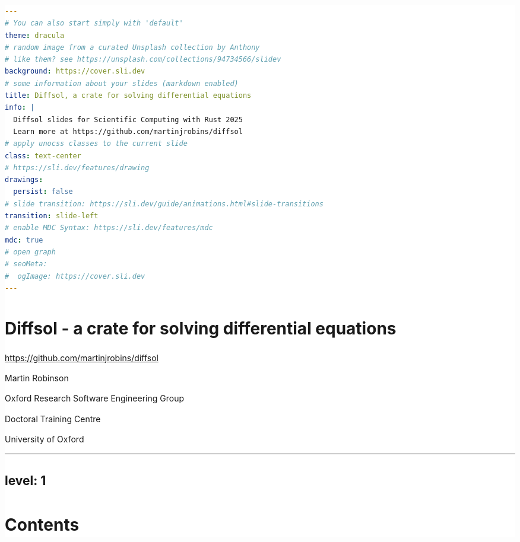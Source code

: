 ```yaml
---
# You can also start simply with 'default'
theme: dracula
# random image from a curated Unsplash collection by Anthony
# like them? see https://unsplash.com/collections/94734566/slidev
background: https://cover.sli.dev
# some information about your slides (markdown enabled)
title: Diffsol, a crate for solving differential equations
info: |
  Diffsol slides for Scientific Computing with Rust 2025
  Learn more at https://github.com/martinjrobins/diffsol
# apply unocss classes to the current slide
class: text-center
# https://sli.dev/features/drawing
drawings:
  persist: false
# slide transition: https://sli.dev/guide/animations.html#slide-transitions
transition: slide-left
# enable MDC Syntax: https://sli.dev/features/mdc
mdc: true
# open graph
# seoMeta:
#  ogImage: https://cover.sli.dev
---
```


# Diffsol - a crate for solving differential equations

 https://github.com/martinjrobins/diffsol

Martin Robinson 

Oxford Research Software Engineering Group

Doctoral Training Centre

University of Oxford


<div class="abs-br m-6 text-xl">
  <a href="https://github.com/martinjrobins/diffsol" target="_blank" class="slidev-icon-btn">
    <carbon:logo-github />
  </a>
</div>



---
level: 1
---

# Contents
